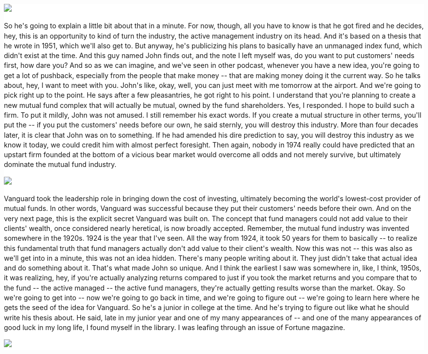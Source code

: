 ![](https://www.foundersnotes.com/static/images/new_icons/chevron-down-alt-thin.svg)

So he's going to explain a little bit about that in a minute. For now, though, all you have to know is that he got fired and he decides, hey, this is an opportunity to kind of turn the industry, the active management industry on its head. And it's based on a thesis that he wrote in 1951, which we'll also get to. But anyway, he's publicizing his plans to basically have an unmanaged index fund, which didn't exist at the time. And this guy named John finds out, and the note I left myself was, do you want to put customers' needs first, how dare you? And so as we can imagine, and we've seen in other podcast, whenever you have a new idea, you're going to get a lot of pushback, especially from the people that make money -- that are making money doing it the current way. So he talks about, hey, I want to meet with you. John's like, okay, well, you can just meet with me tomorrow at the airport. And we're going to pick right up to the point. He says after a few pleasantries, he got right to his point. I understand that you're planning to create a new mutual fund complex that will actually be mutual, owned by the fund shareholders. Yes, I responded. I hope to build such a firm. To put it mildly, John was not amused. I still remember his exact words. If you create a mutual structure in other terms, you'll put the -- if you put the customers' needs before our own, he said sternly, you will destroy this industry. More than four decades later, it is clear that John was on to something. If he had amended his dire prediction to say, you will destroy this industry as we know it today, we could credit him with almost perfect foresight. Then again, nobody in 1974 really could have predicted that an upstart firm founded at the bottom of a vicious bear market would overcome all odds and not merely survive, but ultimately dominate the mutual fund industry.

![](https://www.foundersnotes.com/static/images/new_icons/chevron-down-alt-thin.svg)

Vanguard took the leadership role in bringing down the cost of investing, ultimately becoming the world's lowest-cost provider of mutual funds. In other words, Vanguard was successful because they put their customers' needs before their own. And on the very next page, this is the explicit secret Vanguard was built on. The concept that fund managers could not add value to their clients' wealth, once considered nearly heretical, is now broadly accepted. Remember, the mutual fund industry was invented somewhere in the 1920s. 1924 is the year that I've seen. All the way from 1924, it took 50 years for them to basically -- to realize this fundamental truth that fund managers actually don't add value to their client's wealth. Now this was not -- this was also as we'll get into in a minute, this was not an idea hidden. There's many people writing about it. They just didn't take that actual idea and do something about it. That's what made John so unique. And I think the earliest I saw was somewhere in, like, I think, 1950s, it was realizing, hey, if you're actually analyzing returns compared to just if you took the market returns and you compare that to the fund -- the active managed -- the active fund managers, they're actually getting results worse than the market. Okay. So we're going to get into -- now we're going to go back in time, and we're going to figure out -- we're going to learn here where he gets the seed of the idea for Vanguard. So he's a junior in college at the time. And he's trying to figure out like what he should write his thesis about. He said, late in my junior year and one of my many appearances of -- and one of the many appearances of good luck in my long life, I found myself in the library. I was leafing through an issue of Fortune magazine.

![](https://www.foundersnotes.com/static/images/new_icons/chevron-down-alt-thin.svg)
